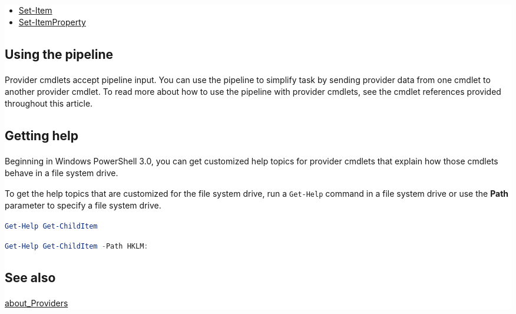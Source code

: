 - [Set-Item](../../Microsoft.PowerShell.Management/Set-Item.md)
- [Set-ItemProperty](../../Microsoft.PowerShell.Management/Set-ItemProperty.md)

## Using the pipeline

Provider cmdlets accept pipeline input. You can use the pipeline to simplify
task by sending provider data from one cmdlet to another provider cmdlet. To
read more about how to use the pipeline with provider cmdlets, see the cmdlet
references provided throughout this article.

## Getting help

Beginning in Windows PowerShell 3.0, you can get customized help topics for
provider cmdlets that explain how those cmdlets behave in a file system drive.

To get the help topics that are customized for the file system drive, run a
`Get-Help` command in a file system drive or use the **Path** parameter to
specify a file system drive.

```powershell
Get-Help Get-ChildItem
```

```powershell
Get-Help Get-ChildItem -Path HKLM:
```

## See also

 [about_Providers](../About/about_Providers.md)